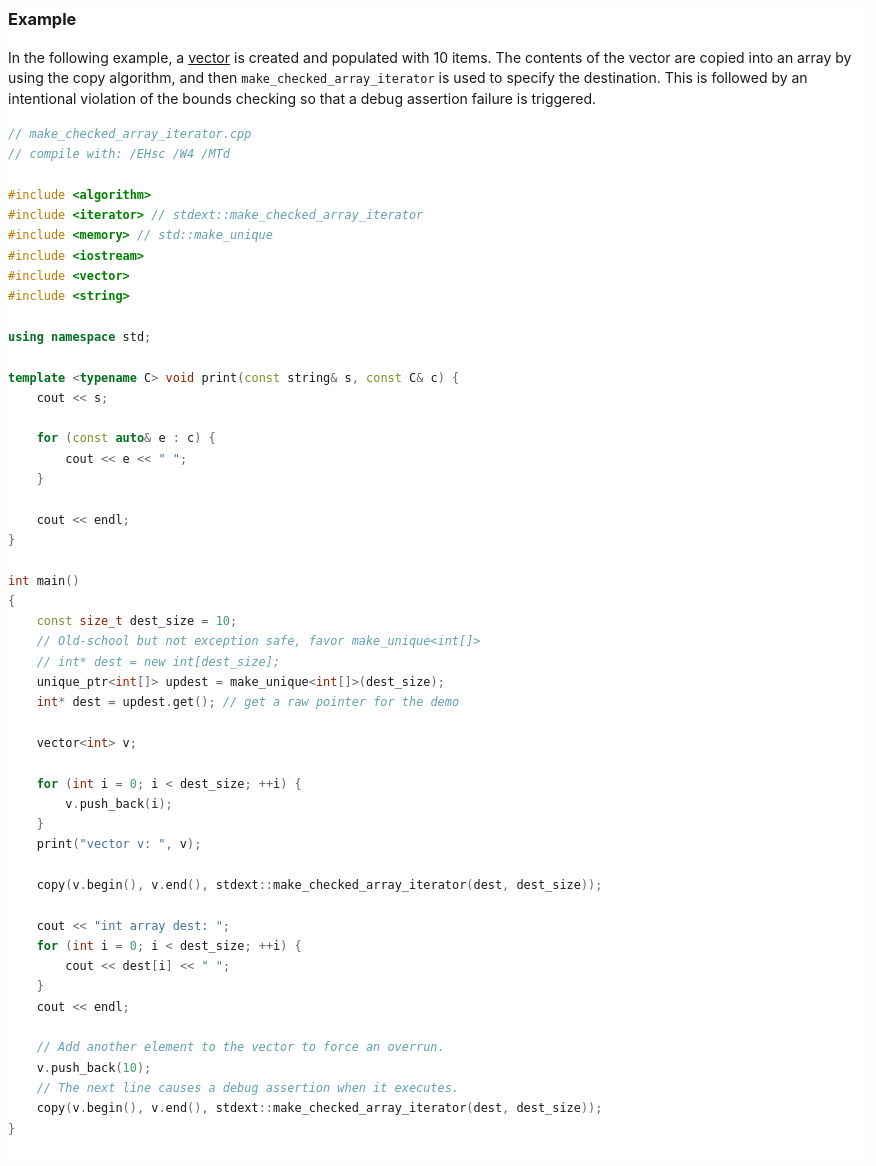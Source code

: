 ### Example  
  In the following example, a [vector](../standard-library/vector-class.md) is created and populated with 10 items. The contents of the vector are copied into an array by using the copy algorithm, and then `make_checked_array_iterator` is used to specify the destination. This is followed by an intentional violation of the bounds checking so that a debug assertion failure is triggered.  
  
```cpp  
// make_checked_array_iterator.cpp  
// compile with: /EHsc /W4 /MTd  
  
#include <algorithm>  
#include <iterator> // stdext::make_checked_array_iterator  
#include <memory> // std::make_unique  
#include <iostream>  
#include <vector>  
#include <string>  
  
using namespace std;  
  
template <typename C> void print(const string& s, const C& c) {  
    cout << s;  
  
    for (const auto& e : c) {  
        cout << e << " ";  
    }  
  
    cout << endl;  
}  
  
int main()  
{  
    const size_t dest_size = 10;  
    // Old-school but not exception safe, favor make_unique<int[]>  
    // int* dest = new int[dest_size];  
    unique_ptr<int[]> updest = make_unique<int[]>(dest_size);  
    int* dest = updest.get(); // get a raw pointer for the demo  
  
    vector<int> v;  
  
    for (int i = 0; i < dest_size; ++i) {  
        v.push_back(i);  
    }  
    print("vector v: ", v);  
  
    copy(v.begin(), v.end(), stdext::make_checked_array_iterator(dest, dest_size));  
  
    cout << "int array dest: ";  
    for (int i = 0; i < dest_size; ++i) {  
        cout << dest[i] << " ";  
    }  
    cout << endl;  
  
    // Add another element to the vector to force an overrun.  
    v.push_back(10);  
    // The next line causes a debug assertion when it executes.  
    copy(v.begin(), v.end(), stdext::make_checked_array_iterator(dest, dest_size));  
}  
  
```  
  